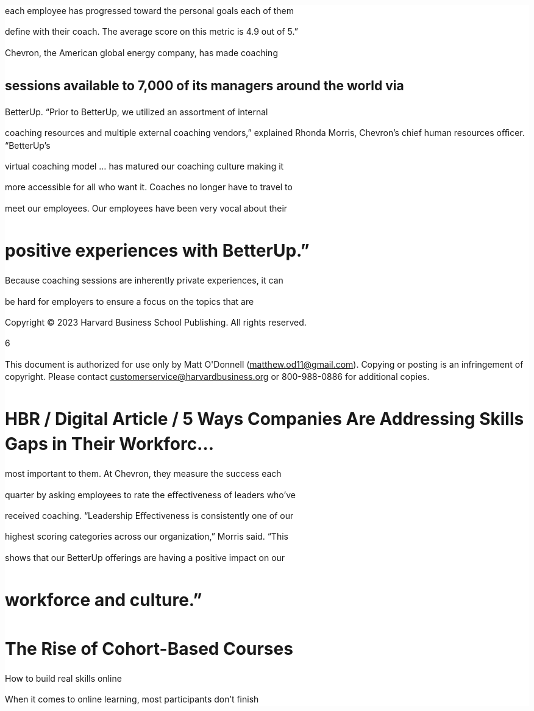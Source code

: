 each employee has progressed toward the personal goals each of them

deﬁne with their coach. The average score on this metric is 4.9 out of 5.”

Chevron, the American global energy company, has made coaching

## sessions available to 7,000 of its managers around the world via

BetterUp. “Prior to BetterUp, we utilized an assortment of internal

coaching resources and multiple external coaching vendors,” explained Rhonda Morris, Chevron’s chief human resources oﬃcer. “BetterUp’s

virtual coaching model … has matured our coaching culture making it

more accessible for all who want it. Coaches no longer have to travel to

meet our employees. Our employees have been very vocal about their

# positive experiences with BetterUp.”

Because coaching sessions are inherently private experiences, it can

be hard for employers to ensure a focus on the topics that are

Copyright © 2023 Harvard Business School Publishing. All rights reserved.

6

This document is authorized for use only by Matt O'Donnell (matthew.od11@gmail.com). Copying or posting is an infringement of copyright. Please contact customerservice@harvardbusiness.org or 800-988-0886 for additional copies.

# HBR / Digital Article / 5 Ways Companies Are Addressing Skills Gaps in Their Workforc…

most important to them. At Chevron, they measure the success each

quarter by asking employees to rate the eﬀectiveness of leaders who’ve

received coaching. “Leadership Eﬀectiveness is consistently one of our

highest scoring categories across our organization,” Morris said. “This

shows that our BetterUp oﬀerings are having a positive impact on our

# workforce and culture.”

# The Rise of Cohort-Based Courses

How to build real skills online

When it comes to online learning, most participants don’t ﬁnish
